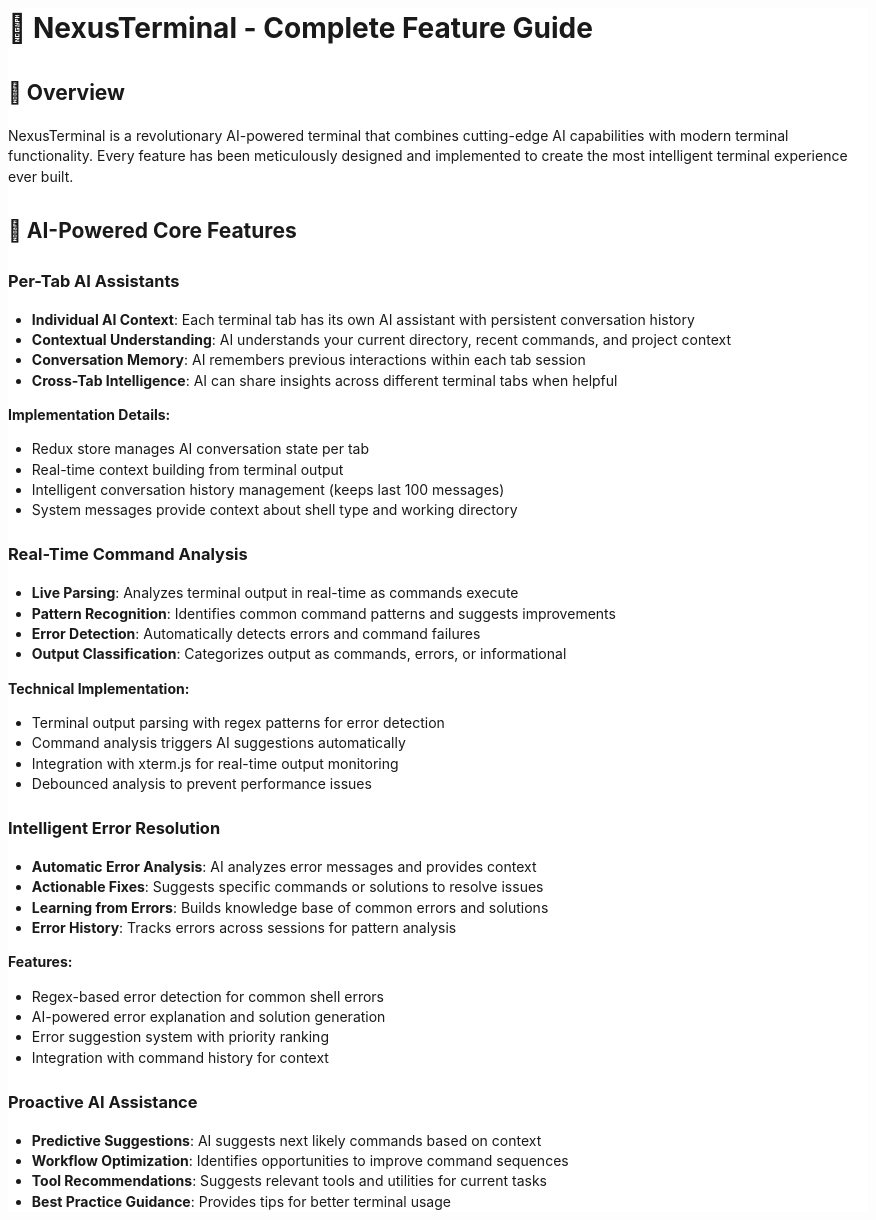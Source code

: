 # 🚀 NexusTerminal - Complete Feature Guide

## 🎯 Overview

NexusTerminal is a revolutionary AI-powered terminal that combines cutting-edge AI capabilities with modern terminal functionality. Every feature has been meticulously designed and implemented to create the most intelligent terminal experience ever built.

## 🧠 AI-Powered Core Features

### Per-Tab AI Assistants
- **Individual AI Context**: Each terminal tab has its own AI assistant with persistent conversation history
- **Contextual Understanding**: AI understands your current directory, recent commands, and project context
- **Conversation Memory**: AI remembers previous interactions within each tab session
- **Cross-Tab Intelligence**: AI can share insights across different terminal tabs when helpful

**Implementation Details:**
- Redux store manages AI conversation state per tab
- Real-time context building from terminal output
- Intelligent conversation history management (keeps last 100 messages)
- System messages provide context about shell type and working directory

### Real-Time Command Analysis
- **Live Parsing**: Analyzes terminal output in real-time as commands execute
- **Pattern Recognition**: Identifies common command patterns and suggests improvements
- **Error Detection**: Automatically detects errors and command failures
- **Output Classification**: Categorizes output as commands, errors, or informational

**Technical Implementation:**
- Terminal output parsing with regex patterns for error detection
- Command analysis triggers AI suggestions automatically
- Integration with xterm.js for real-time output monitoring
- Debounced analysis to prevent performance issues

### Intelligent Error Resolution
- **Automatic Error Analysis**: AI analyzes error messages and provides context
- **Actionable Fixes**: Suggests specific commands or solutions to resolve issues
- **Learning from Errors**: Builds knowledge base of common errors and solutions
- **Error History**: Tracks errors across sessions for pattern analysis

**Features:**
- Regex-based error detection for common shell errors
- AI-powered error explanation and solution generation
- Error suggestion system with priority ranking
- Integration with command history for context

### Proactive AI Assistance
- **Predictive Suggestions**: AI suggests next likely commands based on context
- **Workflow Optimization**: Identifies opportunities to improve command sequences
- **Tool Recommendations**: Suggests relevant tools and utilities for current tasks
- **Best Practice Guidance**: Provides tips for better terminal usage
